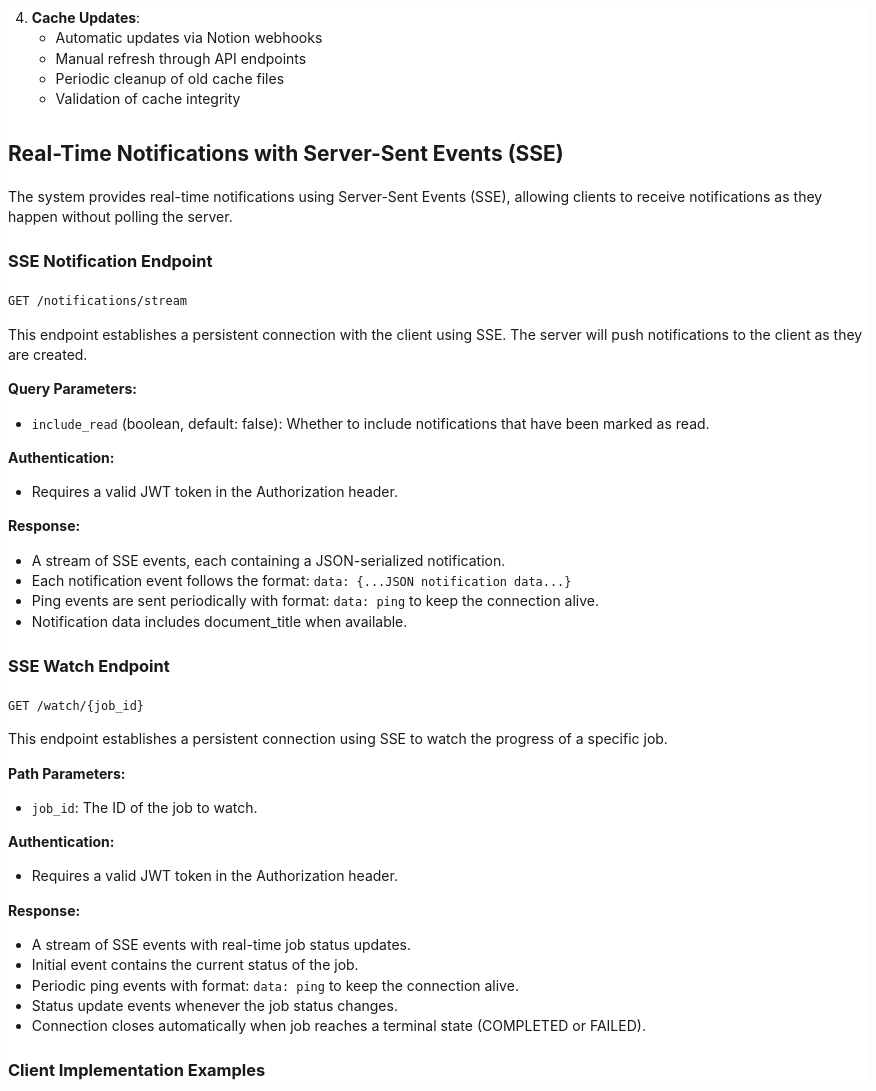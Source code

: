 4. **Cache Updates**:
   - Automatic updates via Notion webhooks
   - Manual refresh through API endpoints
   - Periodic cleanup of old cache files
   - Validation of cache integrity

## Real-Time Notifications with Server-Sent Events (SSE)

The system provides real-time notifications using Server-Sent Events (SSE), allowing clients to receive notifications as they happen without polling the server.

### SSE Notification Endpoint

```plaintext
GET /notifications/stream
```

This endpoint establishes a persistent connection with the client using SSE. The server will push notifications to the client as they are created.

**Query Parameters:**
- `include_read` (boolean, default: false): Whether to include notifications that have been marked as read.

**Authentication:**
- Requires a valid JWT token in the Authorization header.

**Response:**
- A stream of SSE events, each containing a JSON-serialized notification.
- Each notification event follows the format: `data: {...JSON notification data...}`
- Ping events are sent periodically with format: `data: ping` to keep the connection alive.
- Notification data includes document_title when available.

### SSE Watch Endpoint

```plaintext
GET /watch/{job_id}
```

This endpoint establishes a persistent connection using SSE to watch the progress of a specific job.

**Path Parameters:**
- `job_id`: The ID of the job to watch.

**Authentication:**
- Requires a valid JWT token in the Authorization header.

**Response:**
- A stream of SSE events with real-time job status updates.
- Initial event contains the current status of the job.
- Periodic ping events with format: `data: ping` to keep the connection alive.
- Status update events whenever the job status changes.
- Connection closes automatically when job reaches a terminal state (COMPLETED or FAILED).

### Client Implementation Examples
